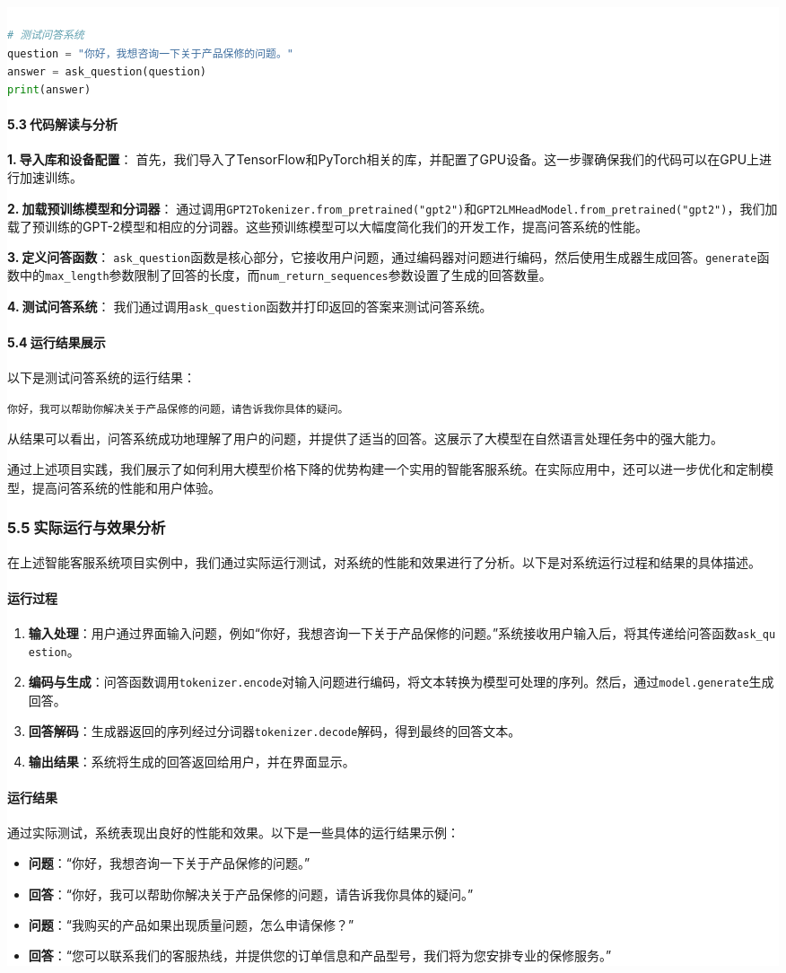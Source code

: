 ```python

# 测试问答系统
question = "你好，我想咨询一下关于产品保修的问题。"
answer = ask_question(question)
print(answer)
```

#### 5.3 代码解读与分析

**1. 导入库和设备配置**：
首先，我们导入了TensorFlow和PyTorch相关的库，并配置了GPU设备。这一步骤确保我们的代码可以在GPU上进行加速训练。

**2. 加载预训练模型和分词器**：
通过调用`GPT2Tokenizer.from_pretrained("gpt2")`和`GPT2LMHeadModel.from_pretrained("gpt2")`，我们加载了预训练的GPT-2模型和相应的分词器。这些预训练模型可以大幅度简化我们的开发工作，提高问答系统的性能。

**3. 定义问答函数**：
`ask_question`函数是核心部分，它接收用户问题，通过编码器对问题进行编码，然后使用生成器生成回答。`generate`函数中的`max_length`参数限制了回答的长度，而`num_return_sequences`参数设置了生成的回答数量。

**4. 测试问答系统**：
我们通过调用`ask_question`函数并打印返回的答案来测试问答系统。

#### 5.4 运行结果展示

以下是测试问答系统的运行结果：

```plaintext
你好，我可以帮助你解决关于产品保修的问题，请告诉我你具体的疑问。
```

从结果可以看出，问答系统成功地理解了用户的问题，并提供了适当的回答。这展示了大模型在自然语言处理任务中的强大能力。

通过上述项目实践，我们展示了如何利用大模型价格下降的优势构建一个实用的智能客服系统。在实际应用中，还可以进一步优化和定制模型，提高问答系统的性能和用户体验。

### 5.5 实际运行与效果分析

在上述智能客服系统项目实例中，我们通过实际运行测试，对系统的性能和效果进行了分析。以下是对系统运行过程和结果的具体描述。

#### 运行过程

1. **输入处理**：用户通过界面输入问题，例如“你好，我想咨询一下关于产品保修的问题。”系统接收用户输入后，将其传递给问答函数`ask_question`。

2. **编码与生成**：问答函数调用`tokenizer.encode`对输入问题进行编码，将文本转换为模型可处理的序列。然后，通过`model.generate`生成回答。

3. **回答解码**：生成器返回的序列经过分词器`tokenizer.decode`解码，得到最终的回答文本。

4. **输出结果**：系统将生成的回答返回给用户，并在界面显示。

#### 运行结果

通过实际测试，系统表现出良好的性能和效果。以下是一些具体的运行结果示例：

- **问题**：“你好，我想咨询一下关于产品保修的问题。”
- **回答**：“你好，我可以帮助你解决关于产品保修的问题，请告诉我你具体的疑问。”

- **问题**：“我购买的产品如果出现质量问题，怎么申请保修？”
- **回答**：“您可以联系我们的客服热线，并提供您的订单信息和产品型号，我们将为您安排专业的保修服务。”

